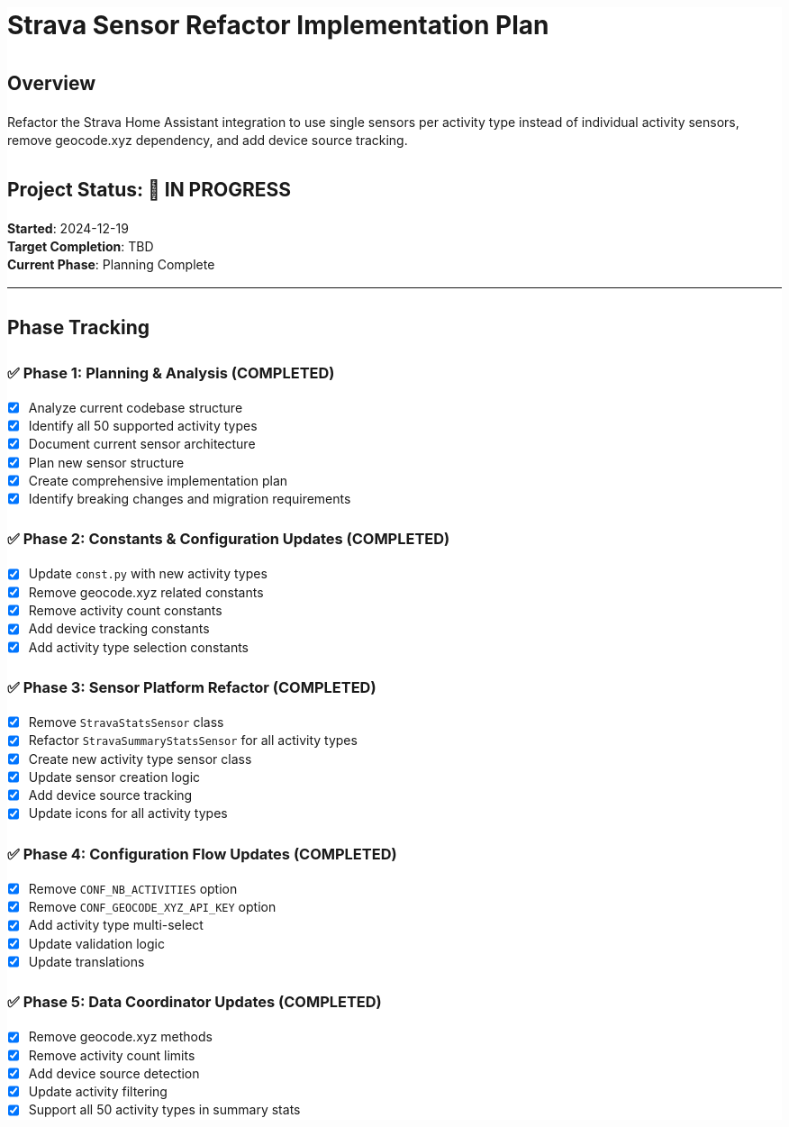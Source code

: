 # Strava Sensor Refactor Implementation Plan

## Overview
Refactor the Strava Home Assistant integration to use single sensors per activity type instead of individual activity sensors, remove geocode.xyz dependency, and add device source tracking.

## Project Status: 🚧 IN PROGRESS
**Started**: 2024-12-19  
**Target Completion**: TBD  
**Current Phase**: Planning Complete

---

## Phase Tracking

### ✅ Phase 1: Planning & Analysis (COMPLETED)
- [x] Analyze current codebase structure
- [x] Identify all 50 supported activity types
- [x] Document current sensor architecture
- [x] Plan new sensor structure
- [x] Create comprehensive implementation plan
- [x] Identify breaking changes and migration requirements

### ✅ Phase 2: Constants & Configuration Updates (COMPLETED)
- [x] Update `const.py` with new activity types
- [x] Remove geocode.xyz related constants
- [x] Remove activity count constants
- [x] Add device tracking constants
- [x] Add activity type selection constants

### ✅ Phase 3: Sensor Platform Refactor (COMPLETED)
- [x] Remove `StravaStatsSensor` class
- [x] Refactor `StravaSummaryStatsSensor` for all activity types
- [x] Create new activity type sensor class
- [x] Update sensor creation logic
- [x] Add device source tracking
- [x] Update icons for all activity types

### ✅ Phase 4: Configuration Flow Updates (COMPLETED)
- [x] Remove `CONF_NB_ACTIVITIES` option
- [x] Remove `CONF_GEOCODE_XYZ_API_KEY` option
- [x] Add activity type multi-select
- [x] Update validation logic
- [x] Update translations

### ✅ Phase 5: Data Coordinator Updates (COMPLETED)
- [x] Remove geocode.xyz methods
- [x] Remove activity count limits
- [x] Add device source detection
- [x] Update activity filtering
- [x] Support all 50 activity types in summary stats
